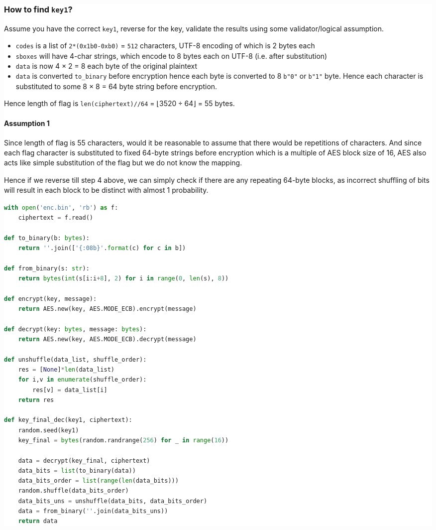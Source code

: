 ### How to find `key1`?

Assume you have the correct `key1`, reverse for the key, validate the results using some validator/logical assumption.

- `codes` is a list of `2*(0x1b0-0xb0)` = `512` characters, UTF-8 encoding of
  which is 2 bytes each
- `sboxes` will have 4-char strings, which encode to 8 bytes each on UTF-8 (i.e. after substitution)
- `data` is now 4 × 2 = 8 each byte of the original plaintext
- `data` is converted `to_binary` before encryption hence each byte is converted to 8 `b"0"` or `b"1"` byte. Hence each character is substituted to some 8 × 8 = 64 byte string before encryption.

Hence length of flag is `len(ciphertext)//64` = $\lfloor 3520 \div 64 \rfloor$ = 55 bytes.

#### Assumption 1

Since length of flag is 55 characters, would it be reasonable to assume that there would be repetitions of characters. And since each flag character is substituted to fixed 64-byte strings before encryption which is a multiple of AES block size of 16, AES also acts like simple substitution of the flag but we do not know the mapping.

Hence if we reverse till step 4 above, we can simply check if there are any repeating 64-byte blocks, as incorrect shuffling of bits will result in each block to be distinct with almost 1 probability.

```python
with open('enc.bin', 'rb') as f:
    ciphertext = f.read()

def to_binary(b: bytes):
    return ''.join(['{:08b}'.format(c) for c in b])

def from_binary(s: str):
    return bytes(int(s[i:i+8], 2) for i in range(0, len(s), 8))

def encrypt(key, message):
    return AES.new(key, AES.MODE_ECB).encrypt(message)

def decrypt(key: bytes, message: bytes):
    return AES.new(key, AES.MODE_ECB).decrypt(message)

def unshuffle(data_list, shuffle_order):
    res = [None]*len(data_list)
    for i,v in enumerate(shuffle_order):
        res[v] = data_list[i]
    return res

def key_final_dec(key1, ciphertext):
    random.seed(key1)
    key_final = bytes(random.randrange(256) for _ in range(16))

    data = decrypt(key_final, ciphertext)
    data_bits = list(to_binary(data))
    data_bits_order = list(range(len(data_bits)))
    random.shuffle(data_bits_order)
    data_bits_uns = unshuffle(data_bits, data_bits_order)
    data = from_binary(''.join(data_bits_uns))
    return data
```

